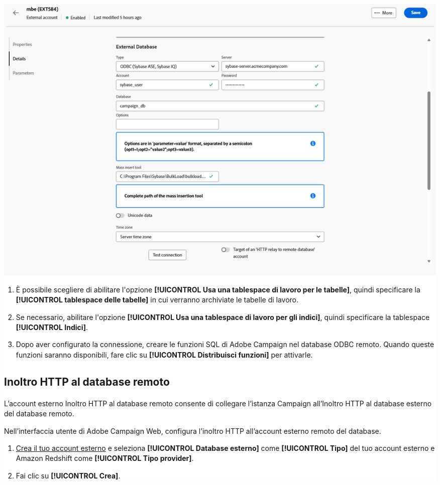    ![Schermata che mostra i campi di configurazione dell&#39;account esterno ODBC.](assets/ext-account-odbc.png)

1. È possibile scegliere di abilitare l&#39;opzione **[!UICONTROL Usa una tablespace di lavoro per le tabelle]**, quindi specificare la **[!UICONTROL tablespace delle tabelle]** in cui verranno archiviate le tabelle di lavoro.

1. Se necessario, abilitare l&#39;opzione **[!UICONTROL Usa una tablespace di lavoro per gli indici]**, quindi specificare la tablespace **[!UICONTROL Indici]**.

1. Dopo aver configurato la connessione, creare le funzioni SQL di Adobe Campaign nel database ODBC remoto. Quando queste funzioni saranno disponibili, fare clic su **[!UICONTROL Distribuisci funzioni]** per attivarle.

## Inoltro HTTP al database remoto

L’account esterno Inoltro HTTP al database remoto consente di collegare l’istanza Campaign all’Inoltro HTTP al database esterno del database remoto.

Nell’interfaccia utente di Adobe Campaign Web, configura l’inoltro HTTP all’account esterno remoto del database.

1. [Crea il tuo account esterno](external-account.md) e seleziona **[!UICONTROL Database esterno]** come **[!UICONTROL Tipo]** del tuo account esterno e Amazon Redshift come **[!UICONTROL Tipo provider]**.

1. Fai clic su **[!UICONTROL Crea]**.
